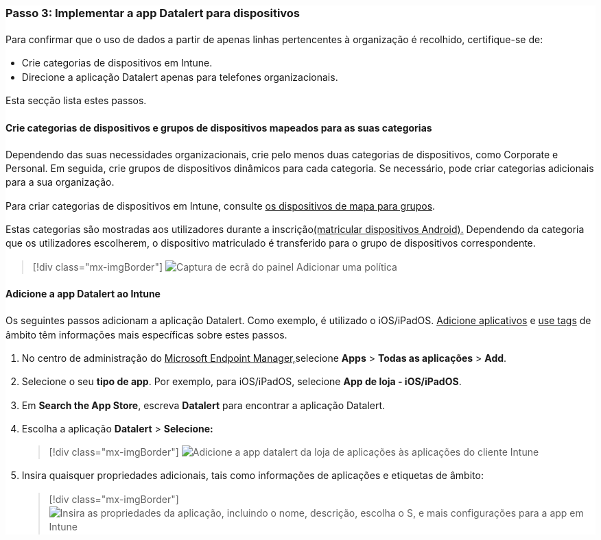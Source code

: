 ### <a name="step-3-deploy-the-datalert-app-to-devices"></a>Passo 3: Implementar a app Datalert para dispositivos

Para confirmar que o uso de dados a partir de apenas linhas pertencentes à organização é recolhido, certifique-se de:

- Crie categorias de dispositivos em Intune.
- Direcione a aplicação Datalert apenas para telefones organizacionais.

Esta secção lista estes passos.

#### <a name="create-device-categories-and-device-groups-mapped-to-your-categories"></a>Crie categorias de dispositivos e grupos de dispositivos mapeados para as suas categorias

Dependendo das suas necessidades organizacionais, crie pelo menos duas categorias de dispositivos, como Corporate e Personal. Em seguida, crie grupos de dispositivos dinâmicos para cada categoria. Se necessário, pode criar categorias adicionais para a sua organização.

Para criar categorias de dispositivos em Intune, consulte [os dispositivos de mapa para grupos](../enrollment/device-group-mapping.md).

Estas categorias são mostradas aos utilizadores durante a inscrição[(matricular dispositivos Android).](../enrollment/android-enroll.md) Dependendo da categoria que os utilizadores escolherem, o dispositivo matriculado é transferido para o grupo de dispositivos correspondente.

> [!div class="mx-imgBorder"]
> ![Captura de ecrã do painel Adicionar uma política](./media/telecom-expenses-monitor/tem-dynamic-membership-rules.png)

#### <a name="add-the-datalert-app-to-intune"></a>Adicione a app Datalert ao Intune

Os seguintes passos adicionam a aplicação Datalert. Como exemplo, é utilizado o iOS/iPadOS. [Adicione aplicativos](../apps/apps-add.md) e [use tags](../fundamentals/scope-tags.md) de âmbito têm informações mais específicas sobre estes passos.

1. No centro de administração do [Microsoft Endpoint Manager,](https://go.microsoft.com/fwlink/?linkid=2109431)selecione **Apps**  >  **Todas as aplicações**  >  **Add**.

2. Selecione o seu **tipo de app**. Por exemplo, para iOS/iPadOS, selecione **App de loja - iOS/iPadOS**.

3. Em **Search the App Store**, escreva **Datalert** para encontrar a aplicação Datalert.

4. Escolha a aplicação **Datalert** > **Selecione:**

    > [!div class="mx-imgBorder"]
    > ![Adicione a app datalert da loja de aplicações às aplicações do cliente Intune](./media/telecom-expenses-monitor/tem-select-app-from-apple-app-store.png)

5. Insira quaisquer propriedades adicionais, tais como informações de aplicações e etiquetas de âmbito:

    > [!div class="mx-imgBorder"]
    > ![Insira as propriedades da aplicação, incluindo o nome, descrição, escolha o S, e mais configurações para a app em Intune](./media/telecom-expenses-monitor/tem-steps-to-create-the-app.png)
